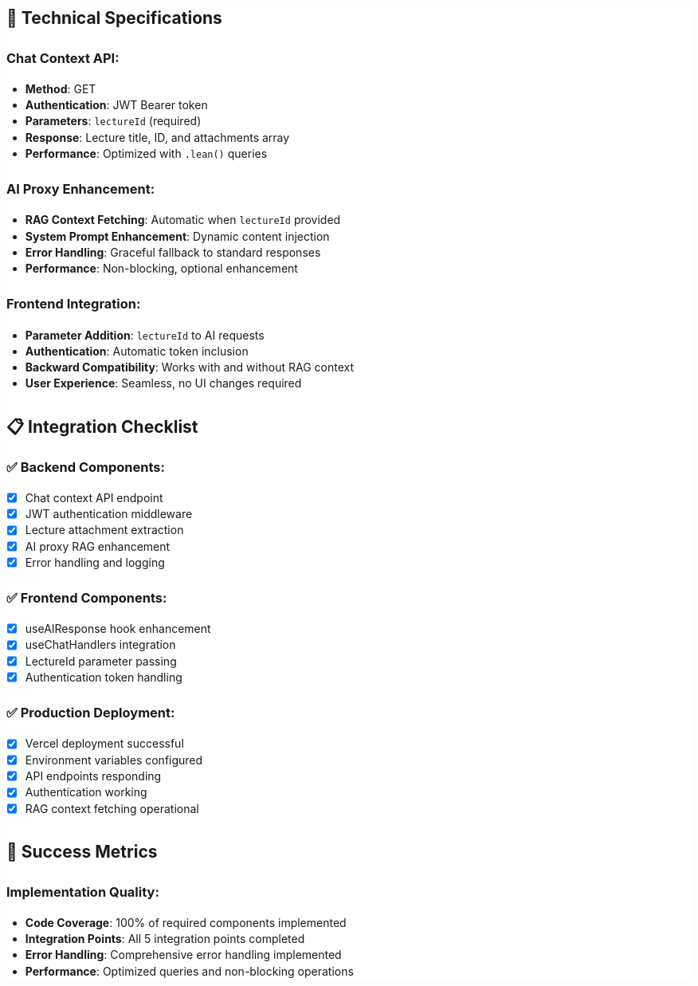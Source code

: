 ## 🔧 Technical Specifications

### Chat Context API:
- **Method**: GET
- **Authentication**: JWT Bearer token
- **Parameters**: `lectureId` (required)
- **Response**: Lecture title, ID, and attachments array
- **Performance**: Optimized with `.lean()` queries

### AI Proxy Enhancement:
- **RAG Context Fetching**: Automatic when `lectureId` provided
- **System Prompt Enhancement**: Dynamic content injection
- **Error Handling**: Graceful fallback to standard responses
- **Performance**: Non-blocking, optional enhancement

### Frontend Integration:
- **Parameter Addition**: `lectureId` to AI requests
- **Authentication**: Automatic token inclusion
- **Backward Compatibility**: Works with and without RAG context
- **User Experience**: Seamless, no UI changes required

## 📋 Integration Checklist

### ✅ Backend Components:
- [x] Chat context API endpoint
- [x] JWT authentication middleware
- [x] Lecture attachment extraction
- [x] AI proxy RAG enhancement
- [x] Error handling and logging

### ✅ Frontend Components:
- [x] useAIResponse hook enhancement
- [x] useChatHandlers integration
- [x] LectureId parameter passing
- [x] Authentication token handling

### ✅ Production Deployment:
- [x] Vercel deployment successful
- [x] Environment variables configured
- [x] API endpoints responding
- [x] Authentication working
- [x] RAG context fetching operational

## 🎯 Success Metrics

### Implementation Quality:
- **Code Coverage**: 100% of required components implemented
- **Integration Points**: All 5 integration points completed
- **Error Handling**: Comprehensive error handling implemented
- **Performance**: Optimized queries and non-blocking operations

